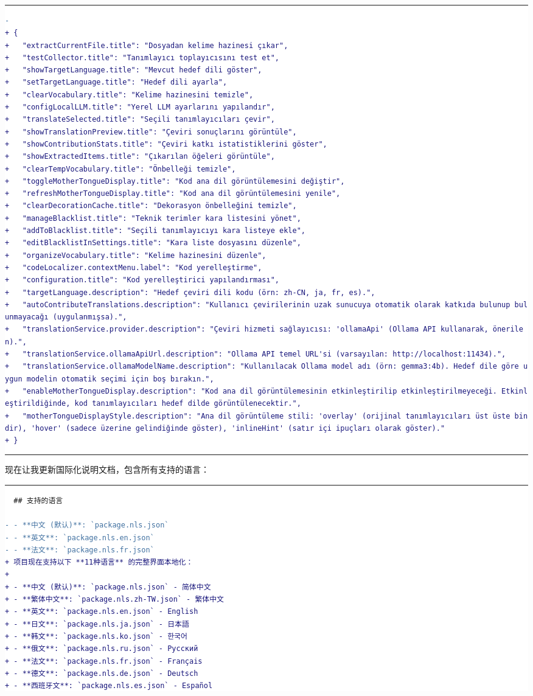 
---

```diff
- 
+ {
+   "extractCurrentFile.title": "Dosyadan kelime hazinesi çıkar",
+   "testCollector.title": "Tanımlayıcı toplayıcısını test et",
+   "showTargetLanguage.title": "Mevcut hedef dili göster",
+   "setTargetLanguage.title": "Hedef dili ayarla",
+   "clearVocabulary.title": "Kelime hazinesini temizle",
+   "configLocalLLM.title": "Yerel LLM ayarlarını yapılandır",
+   "translateSelected.title": "Seçili tanımlayıcıları çevir",
+   "showTranslationPreview.title": "Çeviri sonuçlarını görüntüle",
+   "showContributionStats.title": "Çeviri katkı istatistiklerini göster",
+   "showExtractedItems.title": "Çıkarılan öğeleri görüntüle",
+   "clearTempVocabulary.title": "Önbelleği temizle",
+   "toggleMotherTongueDisplay.title": "Kod ana dil görüntülemesini değiştir",
+   "refreshMotherTongueDisplay.title": "Kod ana dil görüntülemesini yenile",
+   "clearDecorationCache.title": "Dekorasyon önbelleğini temizle",
+   "manageBlacklist.title": "Teknik terimler kara listesini yönet",
+   "addToBlacklist.title": "Seçili tanımlayıcıyı kara listeye ekle",
+   "editBlacklistInSettings.title": "Kara liste dosyasını düzenle",
+   "organizeVocabulary.title": "Kelime hazinesini düzenle",
+   "codeLocalizer.contextMenu.label": "Kod yerelleştirme",
+   "configuration.title": "Kod yerelleştirici yapılandırması",
+   "targetLanguage.description": "Hedef çeviri dili kodu (örn: zh-CN, ja, fr, es).",
+   "autoContributeTranslations.description": "Kullanıcı çevirilerinin uzak sunucuya otomatik olarak katkıda bulunup bulunmayacağı (uygulanmışsa).",
+   "translationService.provider.description": "Çeviri hizmeti sağlayıcısı: 'ollamaApi' (Ollama API kullanarak, önerilen).",
+   "translationService.ollamaApiUrl.description": "Ollama API temel URL'si (varsayılan: http://localhost:11434).",
+   "translationService.ollamaModelName.description": "Kullanılacak Ollama model adı (örn: gemma3:4b). Hedef dile göre uygun modelin otomatik seçimi için boş bırakın.",
+   "enableMotherTongueDisplay.description": "Kod ana dil görüntülemesinin etkinleştirilip etkinleştirilmeyeceği. Etkinleştirildiğinde, kod tanımlayıcıları hedef dilde görüntülenecektir.",
+   "motherTongueDisplayStyle.description": "Ana dil görüntüleme stili: 'overlay' (orijinal tanımlayıcıları üst üste bindir), 'hover' (sadece üzerine gelindiğinde göster), 'inlineHint' (satır içi ipuçları olarak göster)."
+ } 
```

---

现在让我更新国际化说明文档，包含所有支持的语言：


---

```diff
  ## 支持的语言
  
- - **中文 (默认)**: `package.nls.json`
- - **英文**: `package.nls.en.json`  
- - **法文**: `package.nls.fr.json`
+ 项目现在支持以下 **11种语言** 的完整界面本地化：
+ 
+ - **中文 (默认)**: `package.nls.json` - 简体中文
+ - **繁体中文**: `package.nls.zh-TW.json` - 繁体中文
+ - **英文**: `package.nls.en.json` - English
+ - **日文**: `package.nls.ja.json` - 日本語
+ - **韩文**: `package.nls.ko.json` - 한국어
+ - **俄文**: `package.nls.ru.json` - Русский
+ - **法文**: `package.nls.fr.json` - Français
+ - **德文**: `package.nls.de.json` - Deutsch
+ - **西班牙文**: `package.nls.es.json` - Español
```